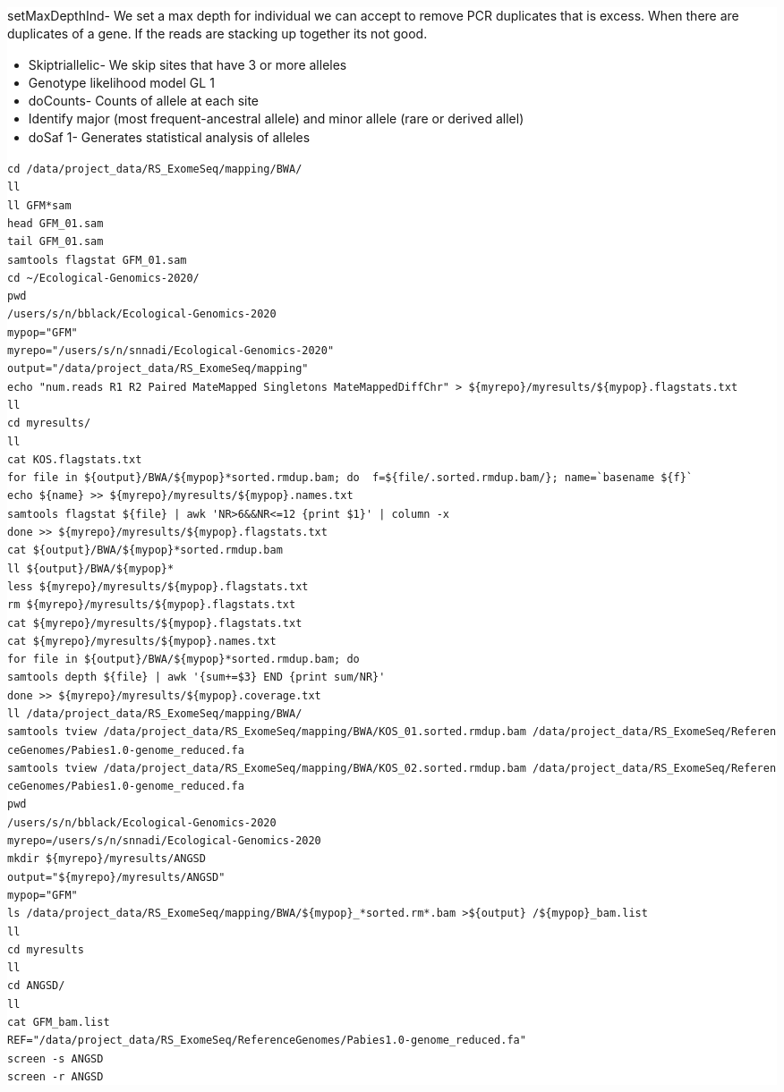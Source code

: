 setMaxDepthInd- We set a max depth for individual we can accept to remove PCR duplicates that is excess. When there are duplicates of a gene. If the reads are stacking up together its not good. 
* Skiptriallelic- We skip sites that have 3 or more alleles
* Genotype likelihood model GL 1 
* doCounts- Counts of allele at each site
* Identify major (most frequent-ancestral allele) and minor allele (rare or derived allel)
* doSaf 1- Generates statistical analysis of alleles



```
cd /data/project_data/RS_ExomeSeq/mapping/BWA/
ll
ll GFM*sam
head GFM_01.sam
tail GFM_01.sam
samtools flagstat GFM_01.sam
cd ~/Ecological-Genomics-2020/
pwd
/users/s/n/bblack/Ecological-Genomics-2020
mypop="GFM"
myrepo="/users/s/n/snnadi/Ecological-Genomics-2020"
output="/data/project_data/RS_ExomeSeq/mapping"
echo "num.reads R1 R2 Paired MateMapped Singletons MateMappedDiffChr" > ${myrepo}/myresults/${mypop}.flagstats.txt
ll
cd myresults/
ll
cat KOS.flagstats.txt
for file in ${output}/BWA/${mypop}*sorted.rmdup.bam; do  f=${file/.sorted.rmdup.bam/}; name=`basename ${f}`
echo ${name} >> ${myrepo}/myresults/${mypop}.names.txt
samtools flagstat ${file} | awk 'NR>6&&NR<=12 {print $1}' | column -x
done >> ${myrepo}/myresults/${mypop}.flagstats.txt
cat ${output}/BWA/${mypop}*sorted.rmdup.bam
ll ${output}/BWA/${mypop}*
less ${myrepo}/myresults/${mypop}.flagstats.txt
rm ${myrepo}/myresults/${mypop}.flagstats.txt
cat ${myrepo}/myresults/${mypop}.flagstats.txt
cat ${myrepo}/myresults/${mypop}.names.txt
for file in ${output}/BWA/${mypop}*sorted.rmdup.bam; do  
samtools depth ${file} | awk '{sum+=$3} END {print sum/NR}'
done >> ${myrepo}/myresults/${mypop}.coverage.txt
ll /data/project_data/RS_ExomeSeq/mapping/BWA/
samtools tview /data/project_data/RS_ExomeSeq/mapping/BWA/KOS_01.sorted.rmdup.bam /data/project_data/RS_ExomeSeq/ReferenceGenomes/Pabies1.0-genome_reduced.fa
samtools tview /data/project_data/RS_ExomeSeq/mapping/BWA/KOS_02.sorted.rmdup.bam /data/project_data/RS_ExomeSeq/ReferenceGenomes/Pabies1.0-genome_reduced.fa
pwd
/users/s/n/bblack/Ecological-Genomics-2020
myrepo=/users/s/n/snnadi/Ecological-Genomics-2020
mkdir ${myrepo}/myresults/ANGSD
output="${myrepo}/myresults/ANGSD"
mypop="GFM"
ls /data/project_data/RS_ExomeSeq/mapping/BWA/${mypop}_*sorted.rm*.bam >${output} /${mypop}_bam.list
ll
cd myresults
ll
cd ANGSD/
ll
cat GFM_bam.list
REF="/data/project_data/RS_ExomeSeq/ReferenceGenomes/Pabies1.0-genome_reduced.fa"
screen -s ANGSD
screen -r ANGSD
```